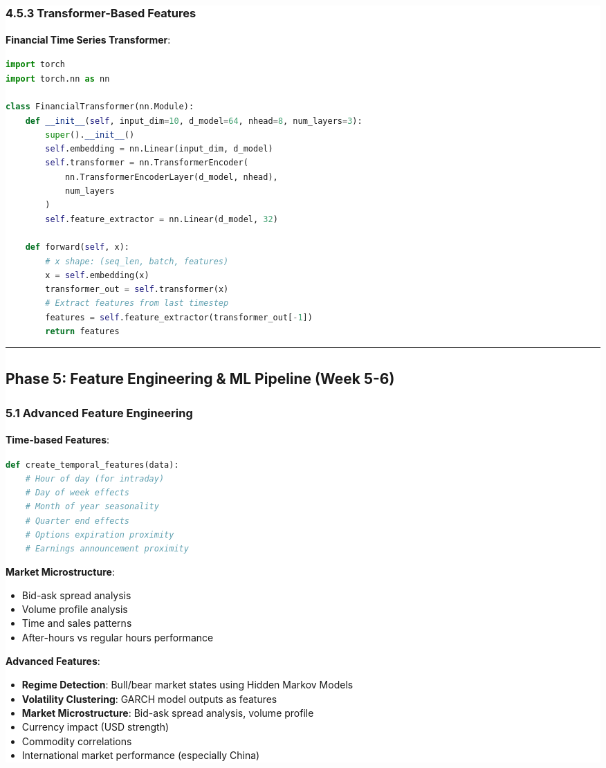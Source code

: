 ### 4.5.3 Transformer-Based Features

**Financial Time Series Transformer**:
```python
import torch
import torch.nn as nn

class FinancialTransformer(nn.Module):
    def __init__(self, input_dim=10, d_model=64, nhead=8, num_layers=3):
        super().__init__()
        self.embedding = nn.Linear(input_dim, d_model)
        self.transformer = nn.TransformerEncoder(
            nn.TransformerEncoderLayer(d_model, nhead),
            num_layers
        )
        self.feature_extractor = nn.Linear(d_model, 32)

    def forward(self, x):
        # x shape: (seq_len, batch, features)
        x = self.embedding(x)
        transformer_out = self.transformer(x)
        # Extract features from last timestep
        features = self.feature_extractor(transformer_out[-1])
        return features
```

---

## Phase 5: Feature Engineering & ML Pipeline (Week 5-6)

### 5.1 Advanced Feature Engineering

**Time-based Features**:
```python
def create_temporal_features(data):
    # Hour of day (for intraday)
    # Day of week effects
    # Month of year seasonality
    # Quarter end effects
    # Options expiration proximity
    # Earnings announcement proximity
```

**Market Microstructure**:
- Bid-ask spread analysis
- Volume profile analysis
- Time and sales patterns
- After-hours vs regular hours performance

**Advanced Features**:
- **Regime Detection**: Bull/bear market states using Hidden Markov Models
- **Volatility Clustering**: GARCH model outputs as features
- **Market Microstructure**: Bid-ask spread analysis, volume profile
- Currency impact (USD strength)
- Commodity correlations
- International market performance (especially China)
